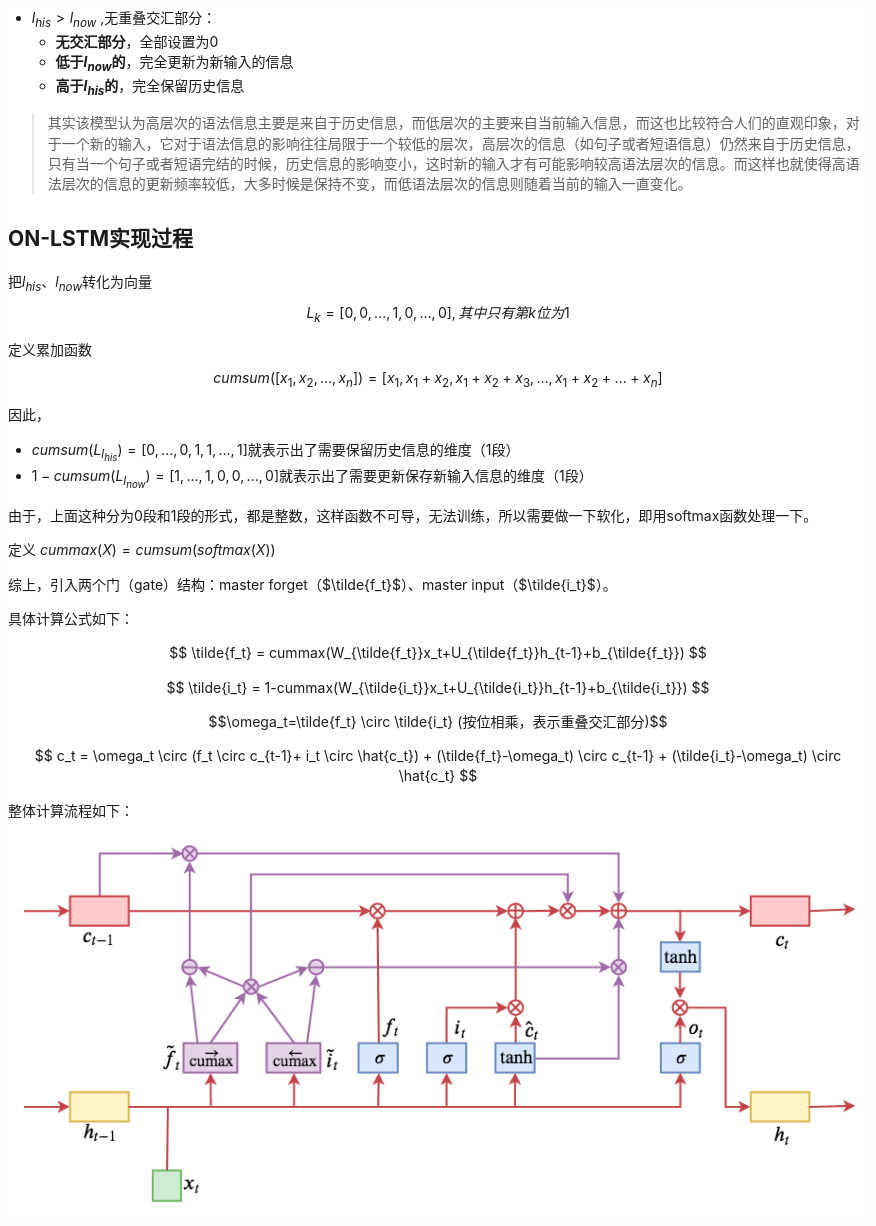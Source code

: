 * $l_{his} > l_{now}$ ,无重叠交汇部分：
	* **无交汇部分**，全部设置为0
	* **低于$l_{now}$的**，完全更新为新输入的信息
	* **高于$l_{his}$的**，完全保留历史信息

> 其实该模型认为高层次的语法信息主要是来自于历史信息，而低层次的主要来自当前输入信息，而这也比较符合人们的直观印象，对于一个新的输入，它对于语法信息的影响往往局限于一个较低的层次，高层次的信息（如句子或者短语信息）仍然来自于历史信息，只有当一个句子或者短语完结的时候，历史信息的影响变小，这时新的输入才有可能影响较高语法层次的信息。而这样也就使得高语法层次的信息的更新频率较低，大多时候是保持不变，而低语法层次的信息则随着当前的输入一直变化。

## ON-LSTM实现过程

把$l_{his}、 l_{now}$转化为向量
$$L_k = [0,0,...,1,0,...,0] ,其中只有第k位为1$$

定义累加函数
$$cumsum([x_1,x_2,...,x_n]) = [x_1, x_1+x_2, x_1+x_2+x_3,..., x_1+x_2+...+x_n]$$

因此，
* $cumsum(L_{l_{his}})=[0,...,0,1,1,...,1]$就表示出了需要保留历史信息的维度（1段）
* $1-cumsum(L_{l_{now}})=[1,...,1,0,0,...,0]$就表示出了需要更新保存新输入信息的维度（1段）

由于，上面这种分为0段和1段的形式，都是整数，这样函数不可导，无法训练，所以需要做一下软化，即用softmax函数处理一下。

定义 $cummax(X) = cumsum(softmax(X))$

综上，引入两个门（gate）结构：master forget（$\tilde{f_t}$）、master input（$\tilde{i_t}$）。

具体计算公式如下：

$$ \tilde{f_t} = cummax(W_{\tilde{f_t}}x_t+U_{\tilde{f_t}}h_{t-1}+b_{\tilde{f_t}}) $$

$$ \tilde{i_t} = 1-cummax(W_{\tilde{i_t}}x_t+U_{\tilde{i_t}}h_{t-1}+b_{\tilde{i_t}}) $$

$$\omega_t=\tilde{f_t} \circ \tilde{i_t} (按位相乘，表示重叠交汇部分)$$

$$ c_t = \omega_t \circ (f_t \circ c_{t-1}+ i_t \circ \hat{c_t}) + (\tilde{f_t}-\omega_t) \circ c_{t-1} + (\tilde{i_t}-\omega_t) \circ \hat{c_t} $$

整体计算流程如下：

![](ICLR-2019-ORDERED-NEURONS-INTEGRATING-TREE-STRUCTURES-INTO-RECURRENT-NEURAL-NETWORKS/on-lstm-img.jpg)
